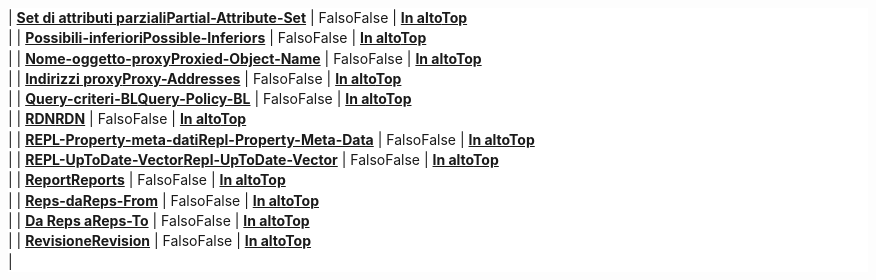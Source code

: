 | [<span data-ttu-id="a1b4c-346">**Set di attributi parziali**</span><span class="sxs-lookup"><span data-stu-id="a1b4c-346">**Partial-Attribute-Set**</span></span>](a-partialattributeset.md)                      | <span data-ttu-id="a1b4c-347">Falso</span><span class="sxs-lookup"><span data-stu-id="a1b4c-347">False</span></span>     | [<span data-ttu-id="a1b4c-348">**In alto**</span><span class="sxs-lookup"><span data-stu-id="a1b4c-348">**Top**</span></span>](c-top.md)<br/>                            |
| [<span data-ttu-id="a1b4c-349">**Possibili-inferiori**</span><span class="sxs-lookup"><span data-stu-id="a1b4c-349">**Possible-Inferiors**</span></span>](a-possibleinferiors.md)                           | <span data-ttu-id="a1b4c-350">Falso</span><span class="sxs-lookup"><span data-stu-id="a1b4c-350">False</span></span>     | [<span data-ttu-id="a1b4c-351">**In alto**</span><span class="sxs-lookup"><span data-stu-id="a1b4c-351">**Top**</span></span>](c-top.md)<br/>                            |
| [<span data-ttu-id="a1b4c-352">**Nome-oggetto-proxy**</span><span class="sxs-lookup"><span data-stu-id="a1b4c-352">**Proxied-Object-Name**</span></span>](a-proxiedobjectname.md)                          | <span data-ttu-id="a1b4c-353">Falso</span><span class="sxs-lookup"><span data-stu-id="a1b4c-353">False</span></span>     | [<span data-ttu-id="a1b4c-354">**In alto**</span><span class="sxs-lookup"><span data-stu-id="a1b4c-354">**Top**</span></span>](c-top.md)<br/>                            |
| [<span data-ttu-id="a1b4c-355">**Indirizzi proxy**</span><span class="sxs-lookup"><span data-stu-id="a1b4c-355">**Proxy-Addresses**</span></span>](a-proxyaddresses.md)                                 | <span data-ttu-id="a1b4c-356">Falso</span><span class="sxs-lookup"><span data-stu-id="a1b4c-356">False</span></span>     | [<span data-ttu-id="a1b4c-357">**In alto**</span><span class="sxs-lookup"><span data-stu-id="a1b4c-357">**Top**</span></span>](c-top.md)<br/>                            |
| [<span data-ttu-id="a1b4c-358">**Query-criteri-BL**</span><span class="sxs-lookup"><span data-stu-id="a1b4c-358">**Query-Policy-BL**</span></span>](a-querypolicybl.md)                                  | <span data-ttu-id="a1b4c-359">Falso</span><span class="sxs-lookup"><span data-stu-id="a1b4c-359">False</span></span>     | [<span data-ttu-id="a1b4c-360">**In alto**</span><span class="sxs-lookup"><span data-stu-id="a1b4c-360">**Top**</span></span>](c-top.md)<br/>                            |
| [<span data-ttu-id="a1b4c-361">**RDN**</span><span class="sxs-lookup"><span data-stu-id="a1b4c-361">**RDN**</span></span>](a-name.md)                                                       | <span data-ttu-id="a1b4c-362">Falso</span><span class="sxs-lookup"><span data-stu-id="a1b4c-362">False</span></span>     | [<span data-ttu-id="a1b4c-363">**In alto**</span><span class="sxs-lookup"><span data-stu-id="a1b4c-363">**Top**</span></span>](c-top.md)<br/>                            |
| [<span data-ttu-id="a1b4c-364">**REPL-Property-meta-dati**</span><span class="sxs-lookup"><span data-stu-id="a1b4c-364">**Repl-Property-Meta-Data**</span></span>](a-replpropertymetadata.md)                   | <span data-ttu-id="a1b4c-365">Falso</span><span class="sxs-lookup"><span data-stu-id="a1b4c-365">False</span></span>     | [<span data-ttu-id="a1b4c-366">**In alto**</span><span class="sxs-lookup"><span data-stu-id="a1b4c-366">**Top**</span></span>](c-top.md)<br/>                            |
| [<span data-ttu-id="a1b4c-367">**REPL-UpToDate-Vector**</span><span class="sxs-lookup"><span data-stu-id="a1b4c-367">**Repl-UpToDate-Vector**</span></span>](a-repluptodatevector.md)                        | <span data-ttu-id="a1b4c-368">Falso</span><span class="sxs-lookup"><span data-stu-id="a1b4c-368">False</span></span>     | [<span data-ttu-id="a1b4c-369">**In alto**</span><span class="sxs-lookup"><span data-stu-id="a1b4c-369">**Top**</span></span>](c-top.md)<br/>                            |
| [<span data-ttu-id="a1b4c-370">**Report**</span><span class="sxs-lookup"><span data-stu-id="a1b4c-370">**Reports**</span></span>](a-directreports.md)                                          | <span data-ttu-id="a1b4c-371">Falso</span><span class="sxs-lookup"><span data-stu-id="a1b4c-371">False</span></span>     | [<span data-ttu-id="a1b4c-372">**In alto**</span><span class="sxs-lookup"><span data-stu-id="a1b4c-372">**Top**</span></span>](c-top.md)<br/>                            |
| [<span data-ttu-id="a1b4c-373">**Reps-da**</span><span class="sxs-lookup"><span data-stu-id="a1b4c-373">**Reps-From**</span></span>](a-repsfrom.md)                                             | <span data-ttu-id="a1b4c-374">Falso</span><span class="sxs-lookup"><span data-stu-id="a1b4c-374">False</span></span>     | [<span data-ttu-id="a1b4c-375">**In alto**</span><span class="sxs-lookup"><span data-stu-id="a1b4c-375">**Top**</span></span>](c-top.md)<br/>                            |
| [<span data-ttu-id="a1b4c-376">**Da Reps a**</span><span class="sxs-lookup"><span data-stu-id="a1b4c-376">**Reps-To**</span></span>](a-repsto.md)                                                 | <span data-ttu-id="a1b4c-377">Falso</span><span class="sxs-lookup"><span data-stu-id="a1b4c-377">False</span></span>     | [<span data-ttu-id="a1b4c-378">**In alto**</span><span class="sxs-lookup"><span data-stu-id="a1b4c-378">**Top**</span></span>](c-top.md)<br/>                            |
| [<span data-ttu-id="a1b4c-379">**Revisione**</span><span class="sxs-lookup"><span data-stu-id="a1b4c-379">**Revision**</span></span>](a-revision.md)                                              | <span data-ttu-id="a1b4c-380">Falso</span><span class="sxs-lookup"><span data-stu-id="a1b4c-380">False</span></span>     | [<span data-ttu-id="a1b4c-381">**In alto**</span><span class="sxs-lookup"><span data-stu-id="a1b4c-381">**Top**</span></span>](c-top.md)<br/>                            |
